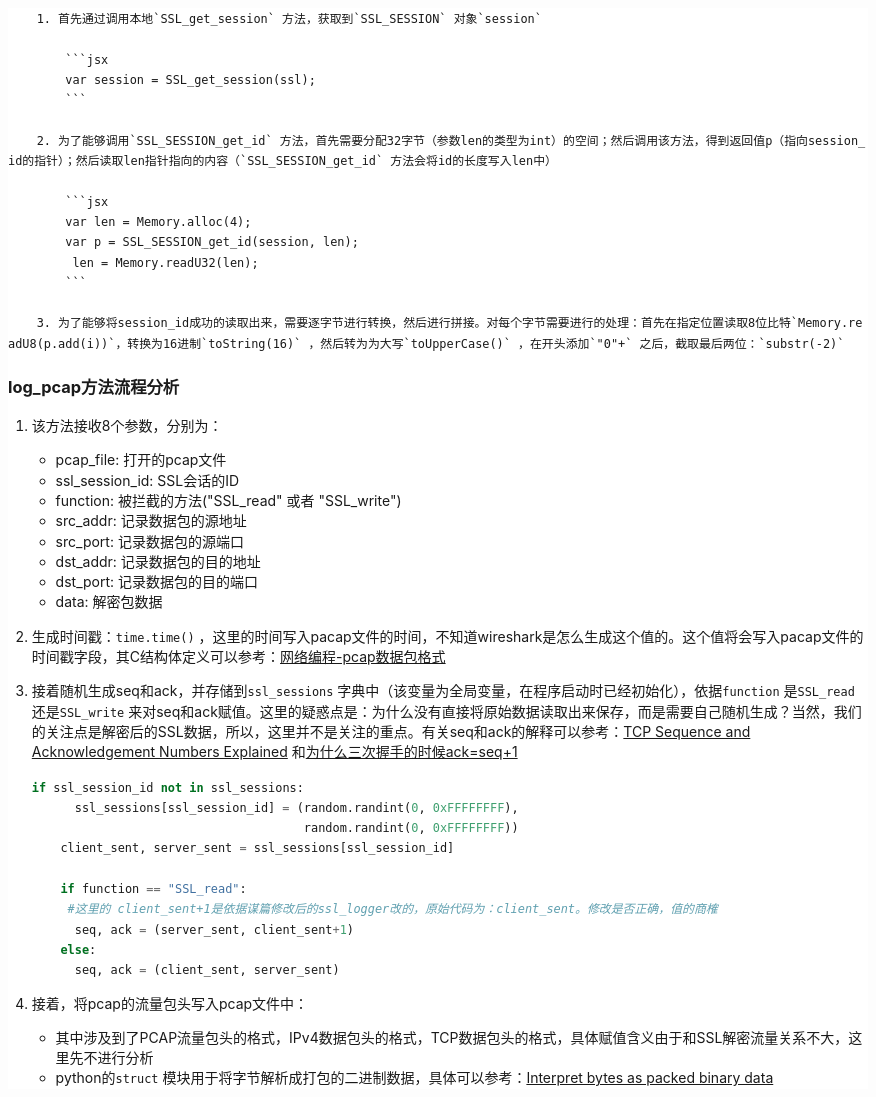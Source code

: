         1. 首先通过调用本地`SSL_get_session` 方法，获取到`SSL_SESSION` 对象`session` 

            ```jsx
            var session = SSL_get_session(ssl);
            ```

        2. 为了能够调用`SSL_SESSION_get_id` 方法，首先需要分配32字节（参数len的类型为int）的空间；然后调用该方法，得到返回值p（指向session_id的指针）；然后读取len指针指向的内容（`SSL_SESSION_get_id` 方法会将id的长度写入len中）

            ```jsx
            var len = Memory.alloc(4);
            var p = SSL_SESSION_get_id(session, len);
             len = Memory.readU32(len);
            ```

        3. 为了能够将session_id成功的读取出来，需要逐字节进行转换，然后进行拼接。对每个字节需要进行的处理：首先在指定位置读取8位比特`Memory.readU8(p.add(i))`，转换为16进制`toString(16)` ，然后转为为大写`toUpperCase()` ，在开头添加`"0"+` 之后，截取最后两位：`substr(-2)` 

### log_pcap方法流程分析

1. 该方法接收8个参数，分别为：
    - pcap_file: 打开的pcap文件
    - ssl_session_id: SSL会话的ID
    - function: 被拦截的方法("SSL_read" 或者 "SSL_write")
    - src_addr: 记录数据包的源地址
    - src_port: 记录数据包的源端口
    - dst_addr: 记录数据包的目的地址
    - dst_port: 记录数据包的目的端口
    - data: 解密包数据
2. 生成时间戳：`time.time()` ，这里的时间写入pacap文件的时间，不知道wireshark是怎么生成这个值的。这个值将会写入pacap文件的时间戳字段，其C结构体定义可以参考：[网络编程-pcap数据包格式](https://www.cnblogs.com/liang-hk/p/4063902.html)
3. 接着随机生成seq和ack，并存储到`ssl_sessions` 字典中（该变量为全局变量，在程序启动时已经初始化），依据`function` 是`SSL_read` 还是`SSL_write` 来对seq和ack赋值。这里的疑惑点是：为什么没有直接将原始数据读取出来保存，而是需要自己随机生成？当然，我们的关注点是解密后的SSL数据，所以，这里并不是关注的重点。有关seq和ack的解释可以参考：[TCP Sequence and Acknowledgement Numbers Explained](https://madpackets.com/2018/04/25/tcp-sequence-and-acknowledgement-numbers-explained/) 和[为什么三次握手的时候ack=seq+1](https://blog.csdn.net/oldfish_C/article/details/105150516)

    ```python
    if ssl_session_id not in ssl_sessions:
          ssl_sessions[ssl_session_id] = (random.randint(0, 0xFFFFFFFF),
                                          random.randint(0, 0xFFFFFFFF))
        client_sent, server_sent = ssl_sessions[ssl_session_id]

        if function == "SSL_read":
         #这里的 client_sent+1是依据谋篇修改后的ssl_logger改的，原始代码为：client_sent。修改是否正确，值的商榷
          seq, ack = (server_sent, client_sent+1)
        else:
          seq, ack = (client_sent, server_sent)
    ```

4. 接着，将pcap的流量包头写入pcap文件中：
    - 其中涉及到了PCAP流量包头的格式，IPv4数据包头的格式，TCP数据包头的格式，具体赋值含义由于和SSL解密流量关系不大，这里先不进行分析
    - python的`struct` 模块用于将字节解析成打包的二进制数据，具体可以参考：[Interpret bytes as packed binary data](https://docs.python.org/3/library/struct.html)
